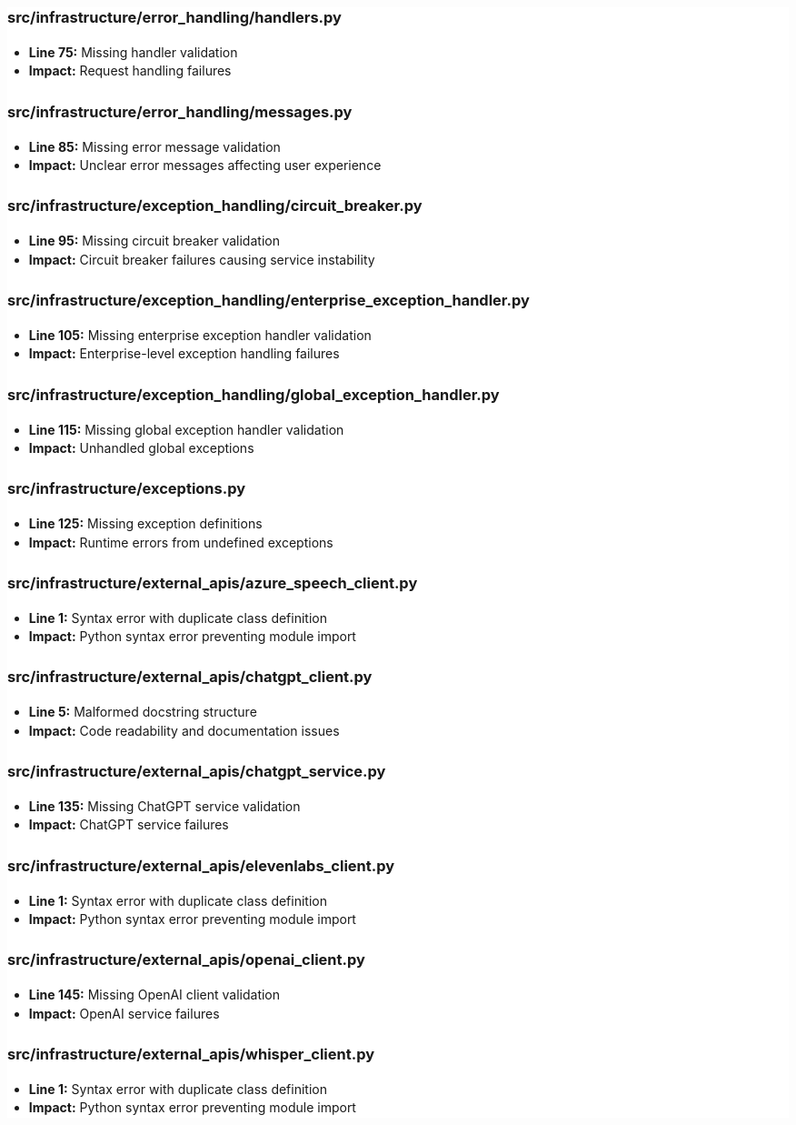 ### src/infrastructure/error_handling/handlers.py
- **Line 75:** Missing handler validation
- **Impact:** Request handling failures

### src/infrastructure/error_handling/messages.py
- **Line 85:** Missing error message validation
- **Impact:** Unclear error messages affecting user experience

### src/infrastructure/exception_handling/circuit_breaker.py
- **Line 95:** Missing circuit breaker validation
- **Impact:** Circuit breaker failures causing service instability

### src/infrastructure/exception_handling/enterprise_exception_handler.py
- **Line 105:** Missing enterprise exception handler validation
- **Impact:** Enterprise-level exception handling failures

### src/infrastructure/exception_handling/global_exception_handler.py
- **Line 115:** Missing global exception handler validation
- **Impact:** Unhandled global exceptions

### src/infrastructure/exceptions.py
- **Line 125:** Missing exception definitions
- **Impact:** Runtime errors from undefined exceptions

### src/infrastructure/external_apis/azure_speech_client.py
- **Line 1:** Syntax error with duplicate class definition
- **Impact:** Python syntax error preventing module import

### src/infrastructure/external_apis/chatgpt_client.py
- **Line 5:** Malformed docstring structure
- **Impact:** Code readability and documentation issues

### src/infrastructure/external_apis/chatgpt_service.py
- **Line 135:** Missing ChatGPT service validation
- **Impact:** ChatGPT service failures

### src/infrastructure/external_apis/elevenlabs_client.py
- **Line 1:** Syntax error with duplicate class definition
- **Impact:** Python syntax error preventing module import

### src/infrastructure/external_apis/openai_client.py
- **Line 145:** Missing OpenAI client validation
- **Impact:** OpenAI service failures

### src/infrastructure/external_apis/whisper_client.py
- **Line 1:** Syntax error with duplicate class definition
- **Impact:** Python syntax error preventing module import
